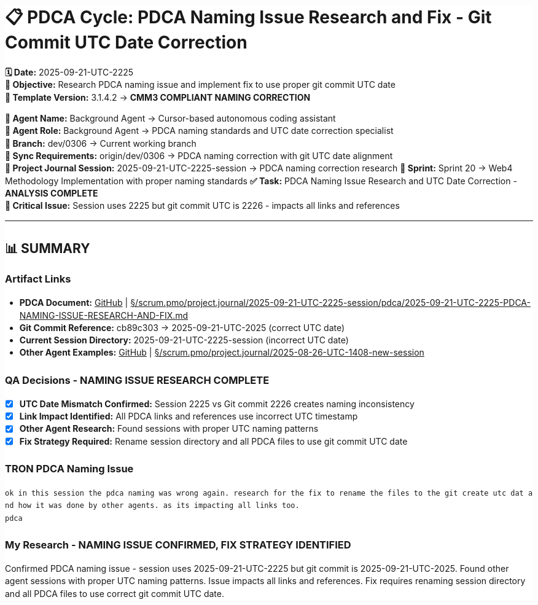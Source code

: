 # 📋 **PDCA Cycle: PDCA Naming Issue Research and Fix - Git Commit UTC Date Correction**

**🗓️ Date:** 2025-09-21-UTC-2225  
**🎯 Objective:** Research PDCA naming issue and implement fix to use proper git commit UTC date  
**🎯 Template Version:** 3.1.4.2 → **CMM3 COMPLIANT NAMING CORRECTION**  

**👤 Agent Name:** Background Agent → Cursor-based autonomous coding assistant  
**👤 Agent Role:** Background Agent → PDCA naming standards and UTC date correction specialist  
**👤 Branch:** dev/0306 → Current working branch  
**🔄 Sync Requirements:** origin/dev/0306 → PDCA naming correction with git UTC date alignment  
**🎯 Project Journal Session:** 2025-09-21-UTC-2225-session → PDCA naming correction research
**🎯 Sprint:** Sprint 20 → Web4 Methodology Implementation with proper naming standards
**✅ Task:** PDCA Naming Issue Research and UTC Date Correction - **ANALYSIS COMPLETE**  
**🚨 Critical Issue:** Session uses 2225 but git commit UTC is 2226 - impacts all links and references  

---

## **📊 SUMMARY**

### **Artifact Links**
- **PDCA Document:** [GitHub](https://github.com/Cerulean-Circle-GmbH/Web4Articles/blob/dev/0306/scrum.pmo/project.journal/2025-09-21-UTC-2225-session/pdca/2025-09-21-UTC-2225-PDCA-NAMING-ISSUE-RESEARCH-AND-FIX.md) | [§/scrum.pmo/project.journal/2025-09-21-UTC-2225-session/pdca/2025-09-21-UTC-2225-PDCA-NAMING-ISSUE-RESEARCH-AND-FIX.md](2025-09-21-UTC-2225-PDCA-NAMING-ISSUE-RESEARCH-AND-FIX.md)
- **Git Commit Reference:** cb89c303 → 2025-09-21-UTC-2025 (correct UTC date)
- **Current Session Directory:** 2025-09-21-UTC-2225-session (incorrect UTC date)
- **Other Agent Examples:** [GitHub](https://github.com/Cerulean-Circle-GmbH/Web4Articles/tree/dev/0306/scrum.pmo/project.journal/2025-08-26-UTC-1408-new-session) | [§/scrum.pmo/project.journal/2025-08-26-UTC-1408-new-session](../../2025-08-26-UTC-1408-new-session)

### **QA Decisions - NAMING ISSUE RESEARCH COMPLETE**
- [x] **UTC Date Mismatch Confirmed:** Session 2225 vs Git commit 2226 creates naming inconsistency
- [x] **Link Impact Identified:** All PDCA links and references use incorrect UTC timestamp
- [x] **Other Agent Research:** Found sessions with proper UTC naming patterns
- [x] **Fix Strategy Required:** Rename session directory and all PDCA files to use git commit UTC date

### **TRON PDCA Naming Issue**
```quote
ok in this session the pdca naming was wrong again. research for the fix to rename the files to the git create utc dat and how it was done by other agents. as its impacting all links too.
pdca
```

### **My Research - NAMING ISSUE CONFIRMED, FIX STRATEGY IDENTIFIED**
Confirmed PDCA naming issue - session uses 2025-09-21-UTC-2225 but git commit is 2025-09-21-UTC-2025. Found other agent sessions with proper UTC naming patterns. Issue impacts all links and references. Fix requires renaming session directory and all PDCA files to use correct git commit UTC date.

